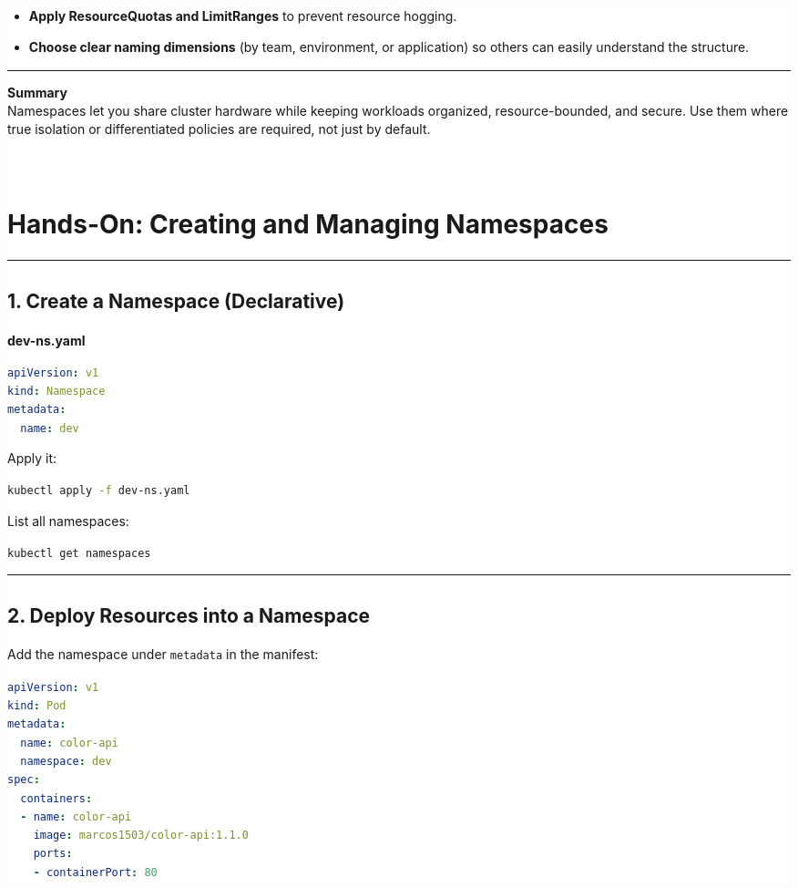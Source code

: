 - **Apply ResourceQuotas and LimitRanges** to prevent resource hogging.
    
- **Choose clear naming dimensions** (by team, environment, or application) so others can easily understand the structure.
    

* * *

**Summary**  
Namespaces let you share cluster hardware while keeping workloads organized, resource-bounded, and secure. Use them where true isolation or differentiated policies are required, not just by default.



&nbsp;

# Hands-On: Creating and Managing Namespaces

* * *

## 1\. Create a Namespace (Declarative)

**dev-ns.yaml**

```yaml
apiVersion: v1
kind: Namespace
metadata:
  name: dev
```

Apply it:

```bash
kubectl apply -f dev-ns.yaml
```

List all namespaces:

```bash
kubectl get namespaces
```

* * *

## 2\. Deploy Resources into a Namespace

Add the namespace under `metadata` in the manifest:

```yaml
apiVersion: v1
kind: Pod
metadata:
  name: color-api
  namespace: dev
spec:
  containers:
  - name: color-api
    image: marcos1503/color-api:1.1.0
    ports:
    - containerPort: 80
```
